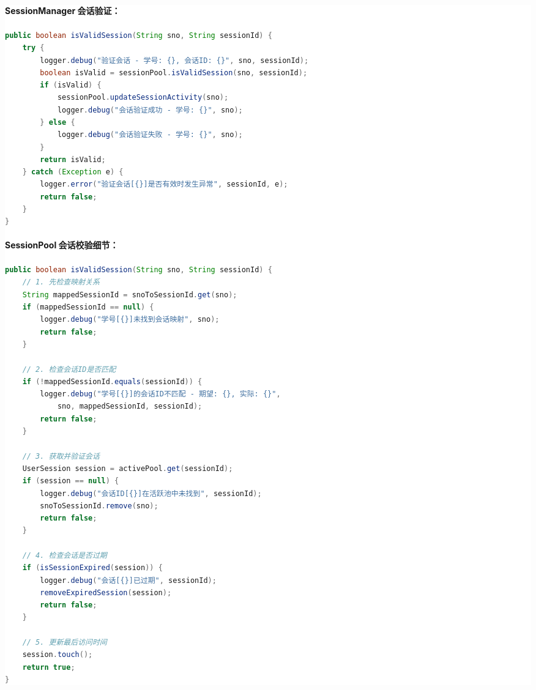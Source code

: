 
#### SessionManager 会话验证：

```java
public boolean isValidSession(String sno, String sessionId) {
    try {
        logger.debug("验证会话 - 学号: {}, 会话ID: {}", sno, sessionId);
        boolean isValid = sessionPool.isValidSession(sno, sessionId);
        if (isValid) {
            sessionPool.updateSessionActivity(sno);
            logger.debug("会话验证成功 - 学号: {}", sno);
        } else {
            logger.debug("会话验证失败 - 学号: {}", sno);
        }
        return isValid;
    } catch (Exception e) {
        logger.error("验证会话[{}]是否有效时发生异常", sessionId, e);
        return false;
    }
}
```

#### SessionPool 会话校验细节：

```java
public boolean isValidSession(String sno, String sessionId) {
    // 1. 先检查映射关系
    String mappedSessionId = snoToSessionId.get(sno);
    if (mappedSessionId == null) {
        logger.debug("学号[{}]未找到会话映射", sno);
        return false;
    }
    
    // 2. 检查会话ID是否匹配
    if (!mappedSessionId.equals(sessionId)) {
        logger.debug("学号[{}]的会话ID不匹配 - 期望: {}, 实际: {}", 
            sno, mappedSessionId, sessionId);
        return false;
    }
    
    // 3. 获取并验证会话
    UserSession session = activePool.get(sessionId);
    if (session == null) {
        logger.debug("会话ID[{}]在活跃池中未找到", sessionId);
        snoToSessionId.remove(sno);
        return false;
    }
    
    // 4. 检查会话是否过期
    if (isSessionExpired(session)) {
        logger.debug("会话[{}]已过期", sessionId);
        removeExpiredSession(session);
        return false;
    }
    
    // 5. 更新最后访问时间
    session.touch();
    return true;
}
```
